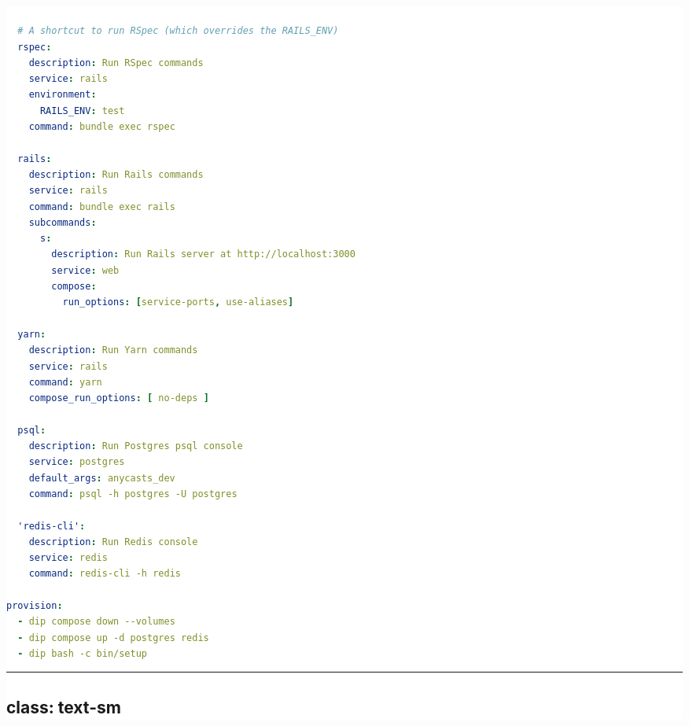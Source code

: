 ```yaml

  # A shortcut to run RSpec (which overrides the RAILS_ENV)
  rspec:
    description: Run RSpec commands
    service: rails
    environment:
      RAILS_ENV: test
    command: bundle exec rspec

  rails:
    description: Run Rails commands
    service: rails
    command: bundle exec rails
    subcommands:
      s:
        description: Run Rails server at http://localhost:3000
        service: web
        compose:
          run_options: [service-ports, use-aliases]

  yarn:
    description: Run Yarn commands
    service: rails
    command: yarn
    compose_run_options: [ no-deps ]

  psql:
    description: Run Postgres psql console
    service: postgres
    default_args: anycasts_dev
    command: psql -h postgres -U postgres

  'redis-cli':
    description: Run Redis console
    service: redis
    command: redis-cli -h redis

provision:
  - dip compose down --volumes
  - dip compose up -d postgres redis
  - dip bash -c bin/setup
```

</Transform>

<qr-code url="https://github.com/evilmartians/ruby-on-whales/blob/b3edbc5663b460eadfd76d1b91a5e358b0f66884/example/dip.yml" caption="Ruby on Whales: DIP config" class="absolute bottom-4 right-4 w-48" />

---
class: text-sm
---
